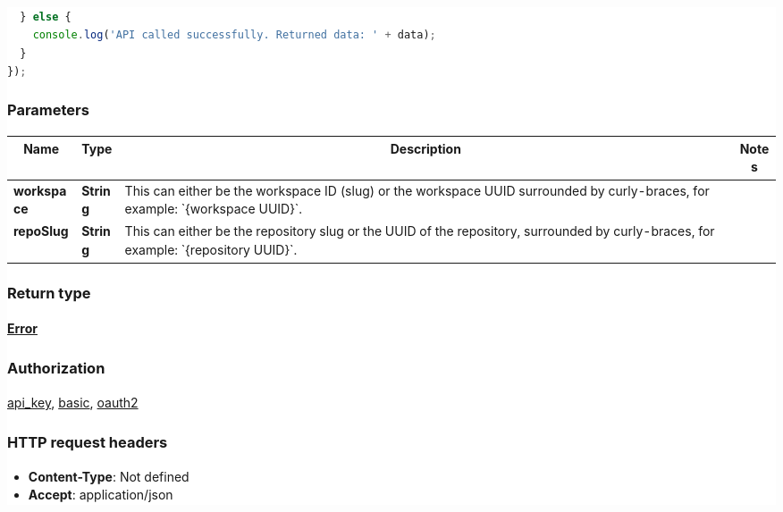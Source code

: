 ```javascript
  } else {
    console.log('API called successfully. Returned data: ' + data);
  }
});
```

### Parameters


Name | Type | Description  | Notes
------------- | ------------- | ------------- | -------------
 **workspace** | **String**| This can either be the workspace ID (slug) or the workspace UUID surrounded by curly-braces, for example: &#x60;{workspace UUID}&#x60;.  | 
 **repoSlug** | **String**| This can either be the repository slug or the UUID of the repository, surrounded by curly-braces, for example: &#x60;{repository UUID}&#x60;.  | 

### Return type

[**Error**](Error.md)

### Authorization

[api_key](../README.md#api_key), [basic](../README.md#basic), [oauth2](../README.md#oauth2)

### HTTP request headers

- **Content-Type**: Not defined
- **Accept**: application/json

